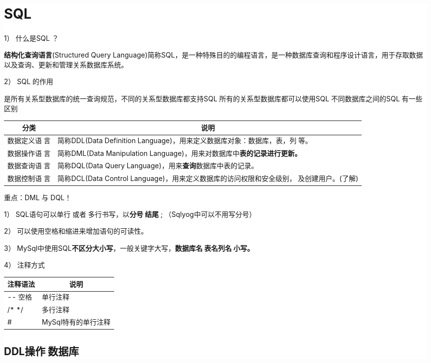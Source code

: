 # SQL





1） 什么是SQL ？

**结构化查询语言**(Structured Query Language)简称SQL，是一种特殊目的的编程语言，是一种数据库查询和程序设计语言，用于存取数据以及查询、更新和管理关系数据库系统。

2） SQL 的作用

是所有关系型数据库的统一查询规范，不同的关系型数据库都支持SQL
所有的关系型数据库都可以使用SQL
不同数据库之间的SQL 有一些区别  













| 分类          | 说明                                                         |
| ------------- | ------------------------------------------------------------ |
| 数据定义语 言 | 简称DDL(Data Definition Language)，用来定义数据库对象：数据库，表，列 等。 |
| 数据操作语 言 | 简称DML(Data Manipulation Language)，用来对数据库中**表的记录进行更新。** |
| 数据查询语 言 | 简称DQL(Data Query Language)，用来**查询**数据库中表的记录。 |
| 数据控制语 言 | 简称DCL(Data Control Language)，用来定义数据库的访问权限和安全级别， 及创建用户。(了解) |

重点：DML 与 DQL！  





1） SQL语句可以单行 或者 多行书写，以**分号 结尾** ; （Sqlyog中可以不用写分号）

2） 可以使用空格和缩进来增加语句的可读性。

3） MySql中使用SQL**不区分大小写**，一般关键字大写，**数据库名 表名列名 小写。**

4） 注释方式  

| 注释语法 | 说明                |
| -------- | ------------------- |
| -- 空格  | 单行注释            |
| /* */    | 多行注释            |
| #        | MySql特有的单行注释 |









## DDL操作 数据库  
